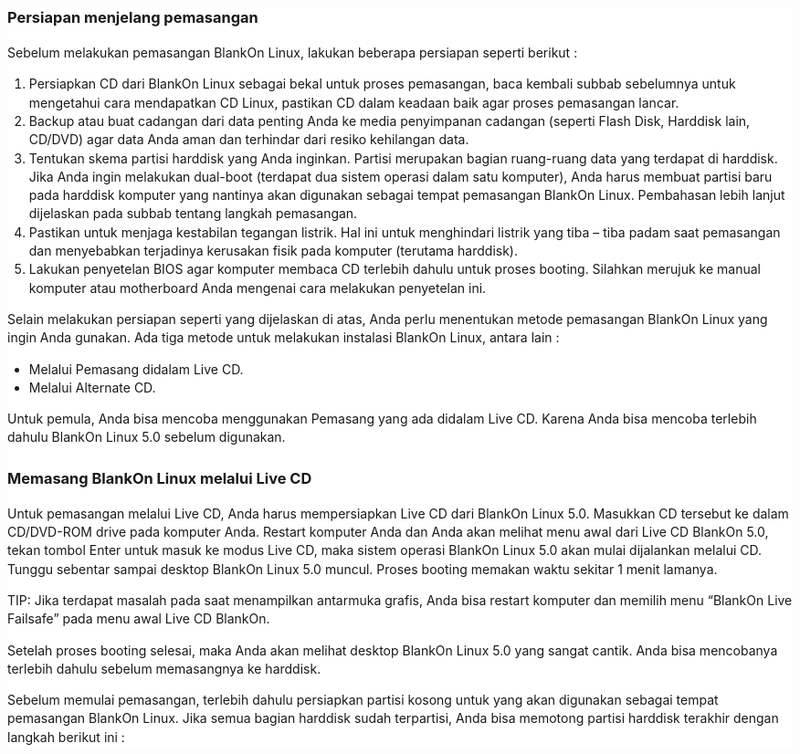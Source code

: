 ### Persiapan menjelang pemasangan
Sebelum melakukan pemasangan BlankOn Linux, lakukan beberapa persiapan seperti
berikut :
   1. Persiapkan CD dari BlankOn Linux sebagai bekal untuk proses pemasangan,
      baca kembali subbab sebelumnya untuk mengetahui cara mendapatkan CD
    Linux, pastikan CD dalam keadaan baik agar proses pemasangan
      lancar.
   1. Backup atau buat cadangan dari data penting Anda ke media penyimpanan
      cadangan (seperti Flash Disk, Harddisk lain, CD/DVD) agar data Anda aman
      dan terhindar dari resiko kehilangan data.
   1. Tentukan skema partisi harddisk yang Anda inginkan. Partisi merupakan
      bagian ruang-ruang data yang terdapat di harddisk. Jika Anda ingin
      melakukan dual-boot (terdapat dua sistem operasi dalam satu komputer),
      Anda harus membuat partisi baru pada harddisk komputer yang nantinya akan
      digunakan sebagai tempat pemasangan BlankOn Linux. Pembahasan lebih
      lanjut dijelaskan pada subbab tentang langkah pemasangan.
   1. Pastikan untuk menjaga kestabilan tegangan listrik. Hal ini untuk
      menghindari listrik yang tiba – tiba padam saat pemasangan dan
      menyebabkan terjadinya kerusakan fisik pada komputer (terutama harddisk).
   1. Lakukan penyetelan BIOS agar komputer membaca CD terlebih dahulu untuk
      proses booting. Silahkan merujuk ke manual komputer atau motherboard Anda
      mengenai cara melakukan penyetelan ini.

Selain melakukan persiapan seperti yang dijelaskan di atas, Anda perlu
menentukan metode pemasangan BlankOn Linux yang ingin Anda gunakan. Ada tiga
metode untuk melakukan instalasi BlankOn Linux, antara lain :
  * Melalui Pemasang didalam Live CD.
  * Melalui Alternate CD.

Untuk pemula, Anda bisa mencoba menggunakan Pemasang yang ada didalam Live CD.
Karena Anda bisa mencoba terlebih dahulu BlankOn Linux 5.0 sebelum digunakan.

### Memasang BlankOn Linux melalui Live CD
Untuk pemasangan melalui Live CD, Anda harus mempersiapkan Live CD dari BlankOn
Linux 5.0. Masukkan CD tersebut ke dalam CD/DVD-ROM drive pada komputer Anda.
Restart komputer Anda dan Anda akan melihat menu awal dari Live CD BlankOn 5.0,
tekan tombol Enter untuk masuk ke modus Live CD, maka sistem operasi BlankOn
Linux 5.0 akan mulai dijalankan melalui CD. Tunggu sebentar sampai desktop
BlankOn Linux 5.0 muncul. Proses booting memakan waktu sekitar 1 menit lamanya.
[](/raw-attachment/wiki/Dokumentasi/Panduan/5/Bab2/livecd-booting.png)

TIP: Jika terdapat masalah pada saat menampilkan antarmuka grafis, Anda bisa
restart komputer dan memilih menu “BlankOn Live Failsafe” pada menu awal Live
CD BlankOn.

Setelah proses booting selesai, maka Anda akan melihat desktop BlankOn Linux
5.0 yang sangat cantik. Anda bisa mencobanya terlebih dahulu sebelum
memasangnya ke harddisk.

Sebelum memulai pemasangan, terlebih dahulu persiapkan partisi kosong untuk
yang akan digunakan sebagai tempat pemasangan BlankOn Linux. Jika semua bagian
harddisk sudah terpartisi, Anda bisa memotong partisi harddisk terakhir dengan
langkah berikut ini :
